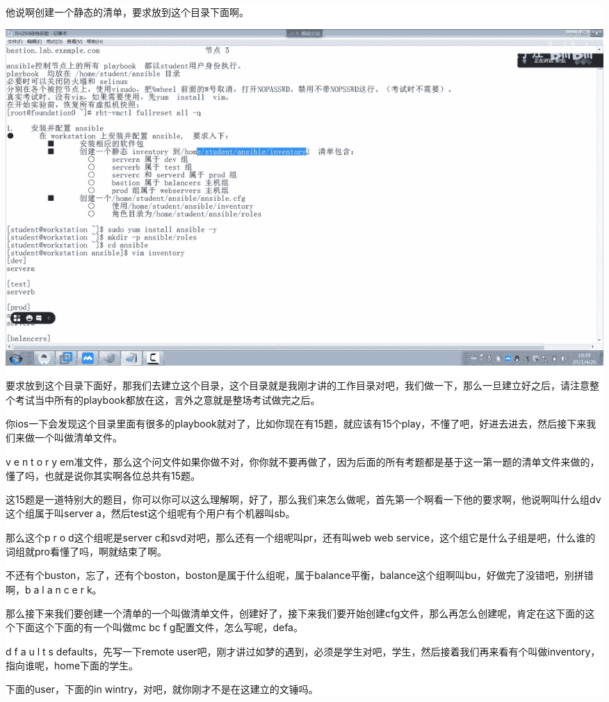 他说啊创建一个静态的清单，要求放到这个目录下面啊。

![](img/43e75b1e86ef3823bafe2045586484f2_22.png)

要求放到这个目录下面好，那我们去建立这个目录，这个目录就是我刚才讲的工作目录对吧，我们做一下，那么一旦建立好之后，请注意整个考试当中所有的playbook都放在这，言外之意就是整场考试做完之后。

你ios一下会发现这个目录里面有很多的playbook就对了，比如你现在有15题，就应该有15个play，不懂了吧，好进去进去，然后接下来我们来做一个叫做清单文件。

v e n t o r y em准文件，那么这个问文件如果你做不对，你你就不要再做了，因为后面的所有考题都是基于这一第一题的清单文件来做的，懂了吗，也就是说你其实啊各位总共有15题。

这15题是一道特别大的题目，你可以你可以这么理解啊，好了，那么我们来怎么做呢，首先第一个啊看一下他的要求啊，他说啊叫什么组dv这个组属于叫server a，然后test这个组呢有个用户有个机器叫sb。

那么这个p r o d这个组呢是server c和svd对吧，那么还有一个组呢叫pr，还有叫web web service，这个组它是什么子组是吧，什么谁的词组就pro看懂了吗，啊就结束了啊。

不还有个buston，忘了，还有个boston，boston是属于什么组呢，属于balance平衡，balance这个组啊叫bu，好做完了没错吧，别拼错啊，b a l a n c e r k。

那么接下来我们要创建一个清单的一个叫做清单文件，创建好了，接下来我们要开始创建cfg文件，那么再怎么创建呢，肯定在这下面的这个下面这个下面的有一个叫做mc bc f g配置文件，怎么写呢，defa。

d f a u l t s defaults，先写一下remote user吧，刚才讲过如梦的遇到，必须是学生对吧，学生，然后接着我们再来看有个叫做inventory，指向谁呢，home下面的学生。

下面的user，下面的in wintry，对吧，就你刚才不是在这建立的文锤吗。
